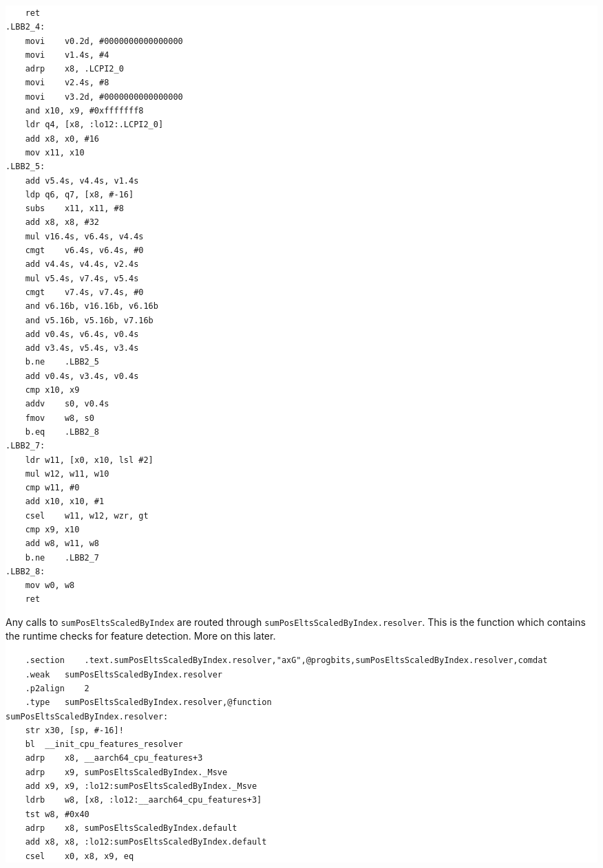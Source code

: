 ```
	ret
.LBB2_4:
	movi	v0.2d, #0000000000000000
	movi	v1.4s, #4
	adrp	x8, .LCPI2_0
	movi	v2.4s, #8
	movi	v3.2d, #0000000000000000
	and	x10, x9, #0xfffffff8
	ldr	q4, [x8, :lo12:.LCPI2_0]
	add	x8, x0, #16
	mov	x11, x10
.LBB2_5:
	add	v5.4s, v4.4s, v1.4s
	ldp	q6, q7, [x8, #-16]
	subs	x11, x11, #8
	add	x8, x8, #32
	mul	v16.4s, v6.4s, v4.4s
	cmgt	v6.4s, v6.4s, #0
	add	v4.4s, v4.4s, v2.4s
	mul	v5.4s, v7.4s, v5.4s
	cmgt	v7.4s, v7.4s, #0
	and	v6.16b, v16.16b, v6.16b
	and	v5.16b, v5.16b, v7.16b
	add	v0.4s, v6.4s, v0.4s
	add	v3.4s, v5.4s, v3.4s
	b.ne	.LBB2_5
	add	v0.4s, v3.4s, v0.4s
	cmp	x10, x9
	addv	s0, v0.4s
	fmov	w8, s0
	b.eq	.LBB2_8
.LBB2_7:
	ldr	w11, [x0, x10, lsl #2]
	mul	w12, w11, w10
	cmp	w11, #0
	add	x10, x10, #1
	csel	w11, w12, wzr, gt
	cmp	x9, x10
	add	w8, w11, w8
	b.ne	.LBB2_7
.LBB2_8:
	mov	w0, w8
	ret
```

Any calls to `sumPosEltsScaledByIndex` are routed through `sumPosEltsScaledByIndex.resolver`. This is the function which contains the runtime checks for feature detection. More on this later.
```
	.section	.text.sumPosEltsScaledByIndex.resolver,"axG",@progbits,sumPosEltsScaledByIndex.resolver,comdat
	.weak	sumPosEltsScaledByIndex.resolver
	.p2align	2
	.type	sumPosEltsScaledByIndex.resolver,@function
sumPosEltsScaledByIndex.resolver:
	str	x30, [sp, #-16]!
	bl	__init_cpu_features_resolver
	adrp	x8, __aarch64_cpu_features+3
	adrp	x9, sumPosEltsScaledByIndex._Msve
	add	x9, x9, :lo12:sumPosEltsScaledByIndex._Msve
	ldrb	w8, [x8, :lo12:__aarch64_cpu_features+3]
	tst	w8, #0x40
	adrp	x8, sumPosEltsScaledByIndex.default
	add	x8, x8, :lo12:sumPosEltsScaledByIndex.default
	csel	x0, x8, x9, eq
```